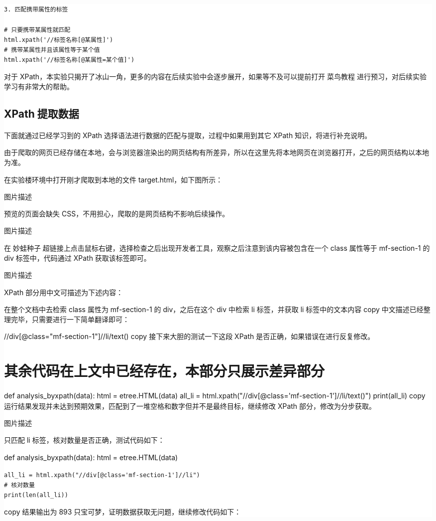     3. 匹配携带属性的标签

    # 只要携带某属性就匹配
    html.xpath('//标签名称[@某属性]')
    # 携带某属性并且该属性等于某个值
    html.xpath('//标签名称[@某属性=某个值]')

对于 XPath，本实验只揭开了冰山一角，更多的内容在后续实验中会逐步展开，如果等不及可以提前打开 菜鸟教程 进行预习，对后续实验学习有非常大的帮助。

## XPath 提取数据
下面就通过已经学习到的 XPath 选择语法进行数据的匹配与提取，过程中如果用到其它 XPath 知识，将进行补充说明。

由于爬取的网页已经存储在本地，会与浏览器渲染出的网页结构有所差异，所以在这里先将本地网页在浏览器打开，之后的网页结构以本地为准。

在实验楼环境中打开刚才爬取到本地的文件 target.html，如下图所示：

图片描述

预览的页面会缺失 CSS，不用担心，爬取的是网页结构不影响后续操作。

图片描述

在 妙蛙种子 超链接上点击鼠标右键，选择检查之后出现开发者工具，观察之后注意到该内容被包含在一个 class 属性等于 mf-section-1 的 div 标签中，代码通过 XPath 获取该标签即可。

图片描述

XPath 部分用中文可描述为下述内容：

在整个文档中去检索 class 属性为 mf-section-1 的 div，之后在这个 div 中检索 li 标签，并获取 li 标签中的文本内容
copy
中文描述已经整理完毕，只需要进行一下简单翻译即可：

//div[@class="mf-section-1"]//li/text()
copy
接下来大胆的测试一下这段 XPath 是否正确，如果错误在进行反复修改。

# 其余代码在上文中已经存在，本部分只展示差异部分
def analysis_byxpath(data):
    html = etree.HTML(data)
    all_li = html.xpath("//div[@class='mf-section-1']//li/text()")
    print(all_li)
copy
运行结果发现并未达到预期效果，匹配到了一堆空格和数字但并不是最终目标，继续修改 XPath 部分，修改为分步获取。

图片描述

只匹配 li 标签，核对数量是否正确，测试代码如下：

def analysis_byxpath(data):
    html = etree.HTML(data)

    all_li = html.xpath("//div[@class='mf-section-1']//li")
    # 核对数量
    print(len(all_li))
copy
结果输出为 893 只宝可梦，证明数据获取无问题，继续修改代码如下：
